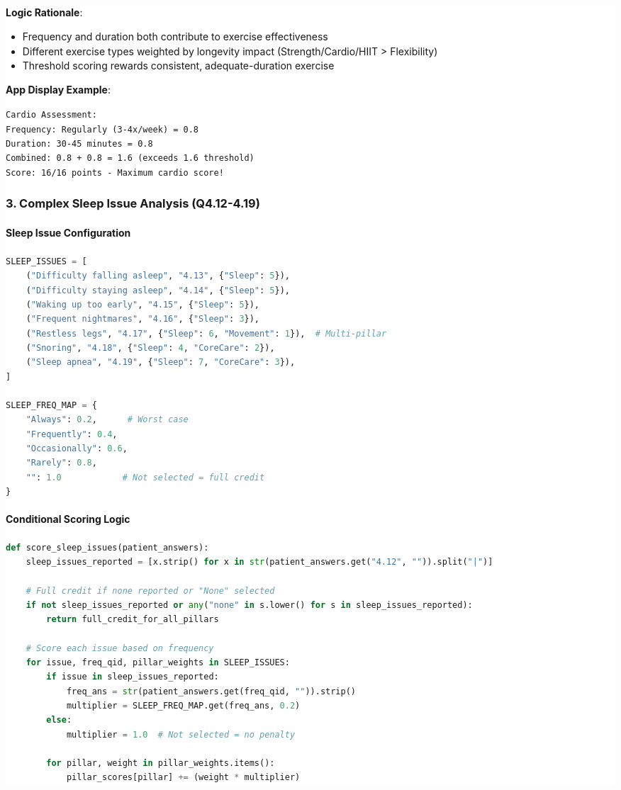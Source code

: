 **Logic Rationale**: 
- Frequency and duration both contribute to exercise effectiveness
- Different exercise types weighted by longevity impact (Strength/Cardio/HIIT > Flexibility)
- Threshold scoring rewards consistent, adequate-duration exercise

**App Display Example**:
```
Cardio Assessment:
Frequency: Regularly (3-4x/week) = 0.8
Duration: 30-45 minutes = 0.8
Combined: 0.8 + 0.8 = 1.6 (exceeds 1.6 threshold)
Score: 16/16 points - Maximum cardio score!
```

### 3. **Complex Sleep Issue Analysis (Q4.12-4.19)**

#### Sleep Issue Configuration
```python
SLEEP_ISSUES = [
    ("Difficulty falling asleep", "4.13", {"Sleep": 5}),
    ("Difficulty staying asleep", "4.14", {"Sleep": 5}),
    ("Waking up too early", "4.15", {"Sleep": 5}),
    ("Frequent nightmares", "4.16", {"Sleep": 3}),
    ("Restless legs", "4.17", {"Sleep": 6, "Movement": 1}),  # Multi-pillar
    ("Snoring", "4.18", {"Sleep": 4, "CoreCare": 2}),
    ("Sleep apnea", "4.19", {"Sleep": 7, "CoreCare": 3}),
]

SLEEP_FREQ_MAP = {
    "Always": 0.2,      # Worst case
    "Frequently": 0.4,
    "Occasionally": 0.6,
    "Rarely": 0.8,
    "": 1.0            # Not selected = full credit
}
```

#### Conditional Scoring Logic
```python
def score_sleep_issues(patient_answers):
    sleep_issues_reported = [x.strip() for x in str(patient_answers.get("4.12", "")).split("|")]
    
    # Full credit if none reported or "None" selected
    if not sleep_issues_reported or any("none" in s.lower() for s in sleep_issues_reported):
        return full_credit_for_all_pillars
    
    # Score each issue based on frequency
    for issue, freq_qid, pillar_weights in SLEEP_ISSUES:
        if issue in sleep_issues_reported:
            freq_ans = str(patient_answers.get(freq_qid, "")).strip()
            multiplier = SLEEP_FREQ_MAP.get(freq_ans, 0.2)
        else:
            multiplier = 1.0  # Not selected = no penalty
        
        for pillar, weight in pillar_weights.items():
            pillar_scores[pillar] += (weight * multiplier)
```
